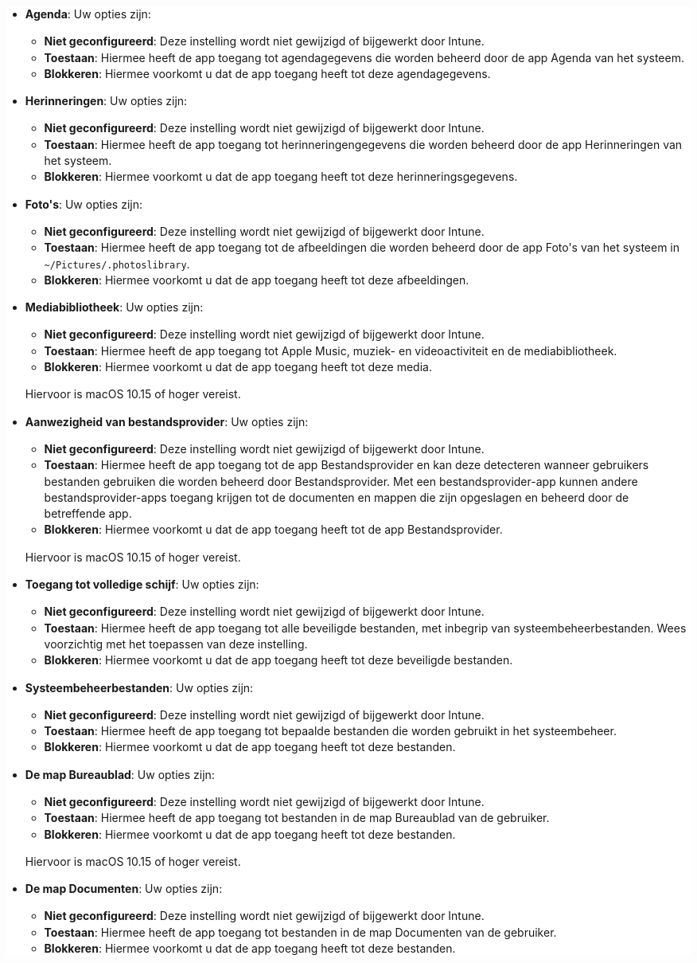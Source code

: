   - **Agenda**: Uw opties zijn:
    - **Niet geconfigureerd**: Deze instelling wordt niet gewijzigd of bijgewerkt door Intune.
    - **Toestaan**: Hiermee heeft de app toegang tot agendagegevens die worden beheerd door de app Agenda van het systeem.
    - **Blokkeren**: Hiermee voorkomt u dat de app toegang heeft tot deze agendagegevens.

  - **Herinneringen**: Uw opties zijn:
    - **Niet geconfigureerd**: Deze instelling wordt niet gewijzigd of bijgewerkt door Intune.
    - **Toestaan**: Hiermee heeft de app toegang tot herinneringengegevens die worden beheerd door de app Herinneringen van het systeem.
    - **Blokkeren**: Hiermee voorkomt u dat de app toegang heeft tot deze herinneringsgegevens.

  - **Foto's**: Uw opties zijn:
    - **Niet geconfigureerd**: Deze instelling wordt niet gewijzigd of bijgewerkt door Intune.
    - **Toestaan**: Hiermee heeft de app toegang tot de afbeeldingen die worden beheerd door de app Foto's van het systeem in `~/Pictures/.photoslibrary`.
    - **Blokkeren**: Hiermee voorkomt u dat de app toegang heeft tot deze afbeeldingen.

  - **Mediabibliotheek**: Uw opties zijn:
    - **Niet geconfigureerd**: Deze instelling wordt niet gewijzigd of bijgewerkt door Intune.
    - **Toestaan**: Hiermee heeft de app toegang tot Apple Music, muziek- en videoactiviteit en de mediabibliotheek.  
    - **Blokkeren**: Hiermee voorkomt u dat de app toegang heeft tot deze media.

    Hiervoor is macOS 10.15 of hoger vereist.

  - **Aanwezigheid van bestandsprovider**: Uw opties zijn:
    - **Niet geconfigureerd**: Deze instelling wordt niet gewijzigd of bijgewerkt door Intune.
    - **Toestaan**: Hiermee heeft de app toegang tot de app Bestandsprovider en kan deze detecteren wanneer gebruikers bestanden gebruiken die worden beheerd door Bestandsprovider. Met een bestandsprovider-app kunnen andere bestandsprovider-apps toegang krijgen tot de documenten en mappen die zijn opgeslagen en beheerd door de betreffende app.
    - **Blokkeren**: Hiermee voorkomt u dat de app toegang heeft tot de app Bestandsprovider.

    Hiervoor is macOS 10.15 of hoger vereist.

  - **Toegang tot volledige schijf**: Uw opties zijn:
    - **Niet geconfigureerd**: Deze instelling wordt niet gewijzigd of bijgewerkt door Intune.
    - **Toestaan**: Hiermee heeft de app toegang tot alle beveiligde bestanden, met inbegrip van systeembeheerbestanden. Wees voorzichtig met het toepassen van deze instelling.
    - **Blokkeren**: Hiermee voorkomt u dat de app toegang heeft tot deze beveiligde bestanden.

  - **Systeembeheerbestanden**: Uw opties zijn:
    - **Niet geconfigureerd**: Deze instelling wordt niet gewijzigd of bijgewerkt door Intune.
    - **Toestaan**: Hiermee heeft de app toegang tot bepaalde bestanden die worden gebruikt in het systeembeheer.
    - **Blokkeren**: Hiermee voorkomt u dat de app toegang heeft tot deze bestanden.

  - **De map Bureaublad**: Uw opties zijn:
    - **Niet geconfigureerd**: Deze instelling wordt niet gewijzigd of bijgewerkt door Intune.
    - **Toestaan**: Hiermee heeft de app toegang tot bestanden in de map Bureaublad van de gebruiker.
    - **Blokkeren**: Hiermee voorkomt u dat de app toegang heeft tot deze bestanden.

    Hiervoor is macOS 10.15 of hoger vereist.

  - **De map Documenten**: Uw opties zijn:
    - **Niet geconfigureerd**: Deze instelling wordt niet gewijzigd of bijgewerkt door Intune.
    - **Toestaan**: Hiermee heeft de app toegang tot bestanden in de map Documenten van de gebruiker.
    - **Blokkeren**: Hiermee voorkomt u dat de app toegang heeft tot deze bestanden.
